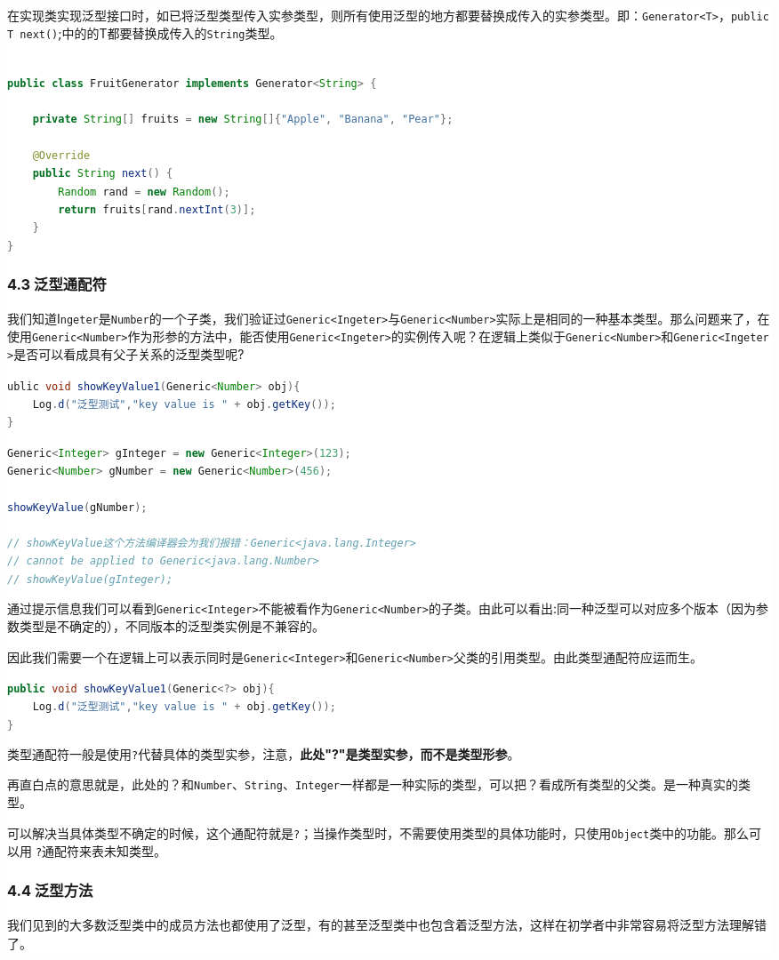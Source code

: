 在实现类实现泛型接口时，如已将泛型类型传入实参类型，则所有使用泛型的地方都要替换成传入的实参类型。即：`Generator<T>`，`public T next()`;中的的T都要替换成传入的`String`类型。

```java

public class FruitGenerator implements Generator<String> {

    private String[] fruits = new String[]{"Apple", "Banana", "Pear"};

    @Override
    public String next() {
        Random rand = new Random();
        return fruits[rand.nextInt(3)];
    }
}
```
### 4.3 泛型通配符
我们知道I`ngeter`是`Number`的一个子类，我们验证过`Generic<Ingeter>`与`Generic<Number>`实际上是相同的一种基本类型。那么问题来了，在使用`Generic<Number>`作为形参的方法中，能否使用`Generic<Ingeter>`的实例传入呢？在逻辑上类似于`Generic<Number>`和`Generic<Ingeter>`是否可以看成具有父子关系的泛型类型呢?

```java
ublic void showKeyValue1(Generic<Number> obj){
    Log.d("泛型测试","key value is " + obj.getKey());
}
```
```java
Generic<Integer> gInteger = new Generic<Integer>(123);
Generic<Number> gNumber = new Generic<Number>(456);

showKeyValue(gNumber);

// showKeyValue这个方法编译器会为我们报错：Generic<java.lang.Integer>
// cannot be applied to Generic<java.lang.Number>
// showKeyValue(gInteger);
```
通过提示信息我们可以看到`Generic<Integer>`不能被看作为`Generic<Number>`的子类。由此可以看出:同一种泛型可以对应多个版本（因为参数类型是不确定的），不同版本的泛型类实例是不兼容的。

因此我们需要一个在逻辑上可以表示同时是`Generic<Integer>`和`Generic<Number>`父类的引用类型。由此类型通配符应运而生。

```java
public void showKeyValue1(Generic<?> obj){
    Log.d("泛型测试","key value is " + obj.getKey());
}
```
类型通配符一般是使用`?`代替具体的类型实参，注意，**此处"?"是类型实参，而不是类型形参**。

再直白点的意思就是，此处的？和`Number`、`String`、`Integer`一样都是一种实际的类型，可以把？看成所有类型的父类。是一种真实的类型。

可以解决当具体类型不确定的时候，这个通配符就是`?`；当操作类型时，不需要使用类型的具体功能时，只使用`Object`类中的功能。那么可以用 `?`通配符来表未知类型。

### 4.4 泛型方法
我们见到的大多数泛型类中的成员方法也都使用了泛型，有的甚至泛型类中也包含着泛型方法，这样在初学者中非常容易将泛型方法理解错了。
